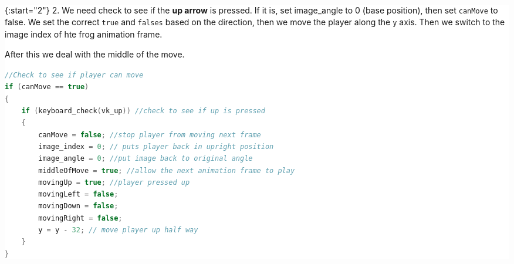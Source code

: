 {:start="2"}
2. We need check to see if the **up arrow** is pressed.  If it is, set image_angle to 0 (base position), then set `canMove` to false. We set the correct `true` and `falses` based on the direction, then we move the player along the `y` axis.  Then we switch to the image index of hte frog animation frame.

After this we deal with the middle of the move.

``` c
//Check to see if player can move
if (canMove == true)
{
    if (keyboard_check(vk_up)) //check to see if up is pressed
    {
        canMove = false; //stop player from moving next frame
        image_index = 0; // puts player back in upright position
        image_angle = 0; //put image back to original angle
        middleOfMove = true; //allow the next animation frame to play
        movingUp = true; //player pressed up
        movingLeft = false;
        movingDown = false;
        movingRight = false;
        y = y - 32; // move player up half way
    }
}


```


